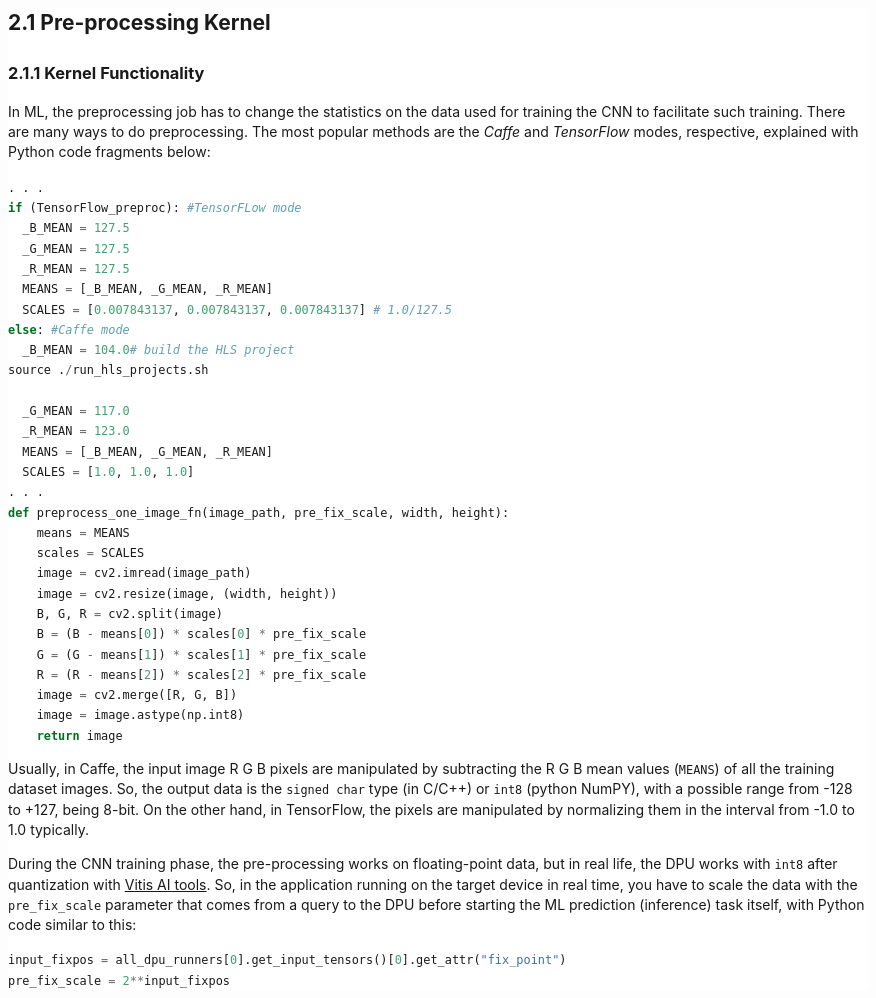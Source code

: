 ## 2.1 Pre-processing Kernel

### 2.1.1 Kernel Functionality

In ML, the preprocessing job has to change the statistics on the data used for training the CNN to facilitate such training. There are many ways to do preprocessing. The most popular methods are the *Caffe* and *TensorFlow* modes, respective, explained with Python code fragments below:

```python
. . .
if (TensorFlow_preproc): #TensorFLow mode
  _B_MEAN = 127.5
  _G_MEAN = 127.5
  _R_MEAN = 127.5
  MEANS = [_B_MEAN, _G_MEAN, _R_MEAN]
  SCALES = [0.007843137, 0.007843137, 0.007843137] # 1.0/127.5
else: #Caffe mode
  _B_MEAN = 104.0# build the HLS project
source ./run_hls_projects.sh

  _G_MEAN = 117.0
  _R_MEAN = 123.0
  MEANS = [_B_MEAN, _G_MEAN, _R_MEAN]
  SCALES = [1.0, 1.0, 1.0]
. . .
def preprocess_one_image_fn(image_path, pre_fix_scale, width, height):
    means = MEANS
    scales = SCALES
    image = cv2.imread(image_path)
    image = cv2.resize(image, (width, height))
    B, G, R = cv2.split(image)
    B = (B - means[0]) * scales[0] * pre_fix_scale
    G = (G - means[1]) * scales[1] * pre_fix_scale
    R = (R - means[2]) * scales[2] * pre_fix_scale
    image = cv2.merge([R, G, B])
    image = image.astype(np.int8)
    return image
```

Usually, in Caffe, the input image R G B pixels are manipulated by subtracting the R G B mean values (``MEANS``) of all the training dataset images. So, the output data is the ``signed char`` type (in C/C++) or ``int8`` (python NumPY), with a possible range from -128 to +127, being 8-bit.
On the other hand,  in TensorFlow, the pixels are manipulated by normalizing them in the interval from -1.0 to 1.0 typically.

During the CNN training phase, the pre-processing works on floating-point data, but in real life, the DPU works with ``int8`` after quantization with [Vitis AI tools](https://github.com/Xilinx/Vitis-AI/tree/master/tools/Vitis-AI-Quantizer). So, in the application running on the target device in real time, you have to scale the data with the ``pre_fix_scale`` parameter that comes from a query to the DPU before starting the ML prediction (inference) task itself, with Python code similar to this:

```python
input_fixpos = all_dpu_runners[0].get_input_tensors()[0].get_attr("fix_point")
pre_fix_scale = 2**input_fixpos
```
